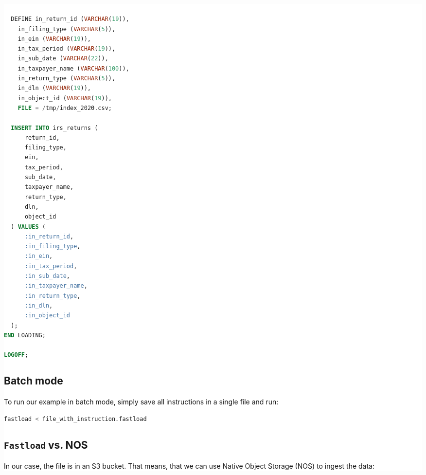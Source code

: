 ```sql

  DEFINE in_return_id (VARCHAR(19)),
    in_filing_type (VARCHAR(5)),
    in_ein (VARCHAR(19)),
    in_tax_period (VARCHAR(19)),
    in_sub_date (VARCHAR(22)),
    in_taxpayer_name (VARCHAR(100)),
    in_return_type (VARCHAR(5)),
    in_dln (VARCHAR(19)),
    in_object_id (VARCHAR(19)),
    FILE = /tmp/index_2020.csv;

  INSERT INTO irs_returns (
      return_id,
      filing_type,
      ein,
      tax_period,
      sub_date,
      taxpayer_name,
      return_type,
      dln,
      object_id
  ) VALUES (
      :in_return_id,
      :in_filing_type,
      :in_ein,
      :in_tax_period,
      :in_sub_date,
      :in_taxpayer_name,
      :in_return_type,
      :in_dln,
      :in_object_id
  );
END LOADING;

LOGOFF;
```

## Batch mode

To run our example in batch mode, simply save all instructions in a single file and run:


```bash
fastload < file_with_instruction.fastload
```

## `Fastload` vs. NOS

In our case, the file is in an S3 bucket. That means, that we can use Native Object Storage (NOS) to ingest the data:
